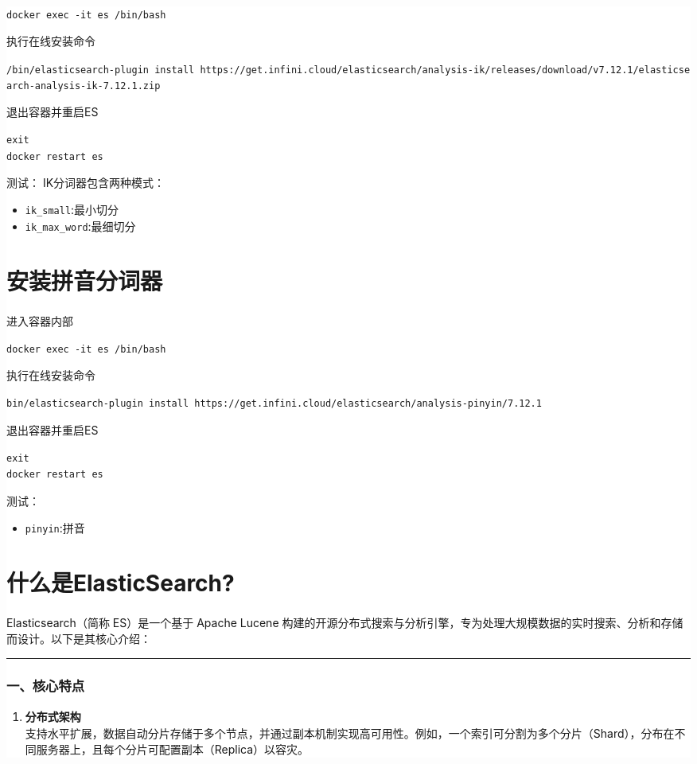 ```shell
docker exec -it es /bin/bash
```

执行在线安装命令

```shell
/bin/elasticsearch-plugin install https://get.infini.cloud/elasticsearch/analysis-ik/releases/download/v7.12.1/elasticsearch-analysis-ik-7.12.1.zip
```

退出容器并重启ES

```shell
exit
docker restart es
```

测试：
IK分词器包含两种模式：
- `ik_small`:最小切分
- `ik_max_word`:最细切分

# 安装拼音分词器

进入容器内部

```shell
docker exec -it es /bin/bash
```

执行在线安装命令

```shell
bin/elasticsearch-plugin install https://get.infini.cloud/elasticsearch/analysis-pinyin/7.12.1
```
退出容器并重启ES

```shell
exit
docker restart es
```

测试：
- `pinyin`:拼音


# 什么是ElasticSearch?

Elasticsearch（简称 ES）是一个基于 Apache Lucene 构建的开源分布式搜索与分析引擎，专为处理大规模数据的实时搜索、分析和存储而设计。以下是其核心介绍：

---

### 一、核心特点
1. **分布式架构**  
   支持水平扩展，数据自动分片存储于多个节点，并通过副本机制实现高可用性。例如，一个索引可分割为多个分片（Shard），分布在不同服务器上，且每个分片可配置副本（Replica）以容灾。
